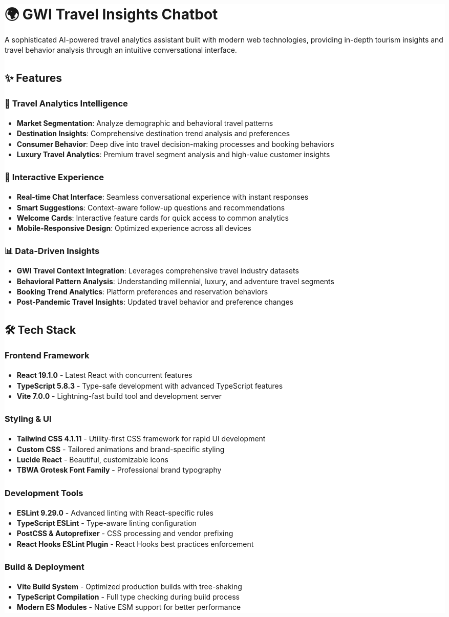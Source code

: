# 🌍 GWI Travel Insights Chatbot

A sophisticated AI-powered travel analytics assistant built with modern web technologies, providing in-depth tourism insights and travel behavior analysis through an intuitive conversational interface.

## ✨ Features

### 🎯 **Travel Analytics Intelligence**
- **Market Segmentation**: Analyze demographic and behavioral travel patterns
- **Destination Insights**: Comprehensive destination trend analysis and preferences
- **Consumer Behavior**: Deep dive into travel decision-making processes and booking behaviors
- **Luxury Travel Analytics**: Premium travel segment analysis and high-value customer insights

### 🚀 **Interactive Experience**
- **Real-time Chat Interface**: Seamless conversational experience with instant responses
- **Smart Suggestions**: Context-aware follow-up questions and recommendations
- **Welcome Cards**: Interactive feature cards for quick access to common analytics
- **Mobile-Responsive Design**: Optimized experience across all devices

### 📊 **Data-Driven Insights**
- **GWI Travel Context Integration**: Leverages comprehensive travel industry datasets
- **Behavioral Pattern Analysis**: Understanding millennial, luxury, and adventure travel segments
- **Booking Trend Analytics**: Platform preferences and reservation behaviors
- **Post-Pandemic Travel Insights**: Updated travel behavior and preference changes

## 🛠️ Tech Stack

### **Frontend Framework**
- **React 19.1.0** - Latest React with concurrent features
- **TypeScript 5.8.3** - Type-safe development with advanced TypeScript features
- **Vite 7.0.0** - Lightning-fast build tool and development server

### **Styling & UI**
- **Tailwind CSS 4.1.11** - Utility-first CSS framework for rapid UI development
- **Custom CSS** - Tailored animations and brand-specific styling
- **Lucide React** - Beautiful, customizable icons
- **TBWA Grotesk Font Family** - Professional brand typography

### **Development Tools**
- **ESLint 9.29.0** - Advanced linting with React-specific rules
- **TypeScript ESLint** - Type-aware linting configuration
- **PostCSS & Autoprefixer** - CSS processing and vendor prefixing
- **React Hooks ESLint Plugin** - React Hooks best practices enforcement

### **Build & Deployment**
- **Vite Build System** - Optimized production builds with tree-shaking
- **TypeScript Compilation** - Full type checking during build process
- **Modern ES Modules** - Native ESM support for better performance
